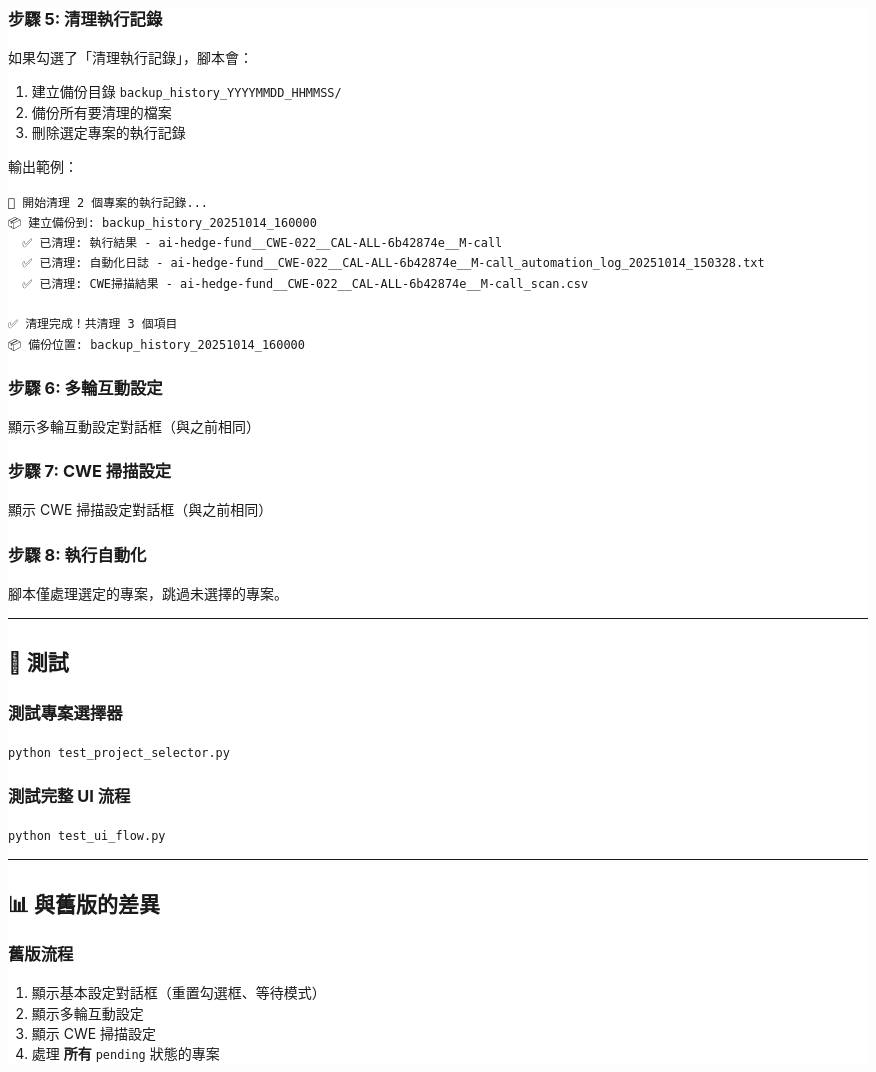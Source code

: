 ### 步驟 5: 清理執行記錄
如果勾選了「清理執行記錄」，腳本會：
1. 建立備份目錄 `backup_history_YYYYMMDD_HHMMSS/`
2. 備份所有要清理的檔案
3. 刪除選定專案的執行記錄

輸出範例：
```
🧹 開始清理 2 個專案的執行記錄...
📦 建立備份到: backup_history_20251014_160000
  ✅ 已清理: 執行結果 - ai-hedge-fund__CWE-022__CAL-ALL-6b42874e__M-call
  ✅ 已清理: 自動化日誌 - ai-hedge-fund__CWE-022__CAL-ALL-6b42874e__M-call_automation_log_20251014_150328.txt
  ✅ 已清理: CWE掃描結果 - ai-hedge-fund__CWE-022__CAL-ALL-6b42874e__M-call_scan.csv

✅ 清理完成！共清理 3 個項目
📦 備份位置: backup_history_20251014_160000
```

### 步驟 6: 多輪互動設定
顯示多輪互動設定對話框（與之前相同）

### 步驟 7: CWE 掃描設定
顯示 CWE 掃描設定對話框（與之前相同）

### 步驟 8: 執行自動化
腳本僅處理選定的專案，跳過未選擇的專案。

---

## 🧪 測試

### 測試專案選擇器
```bash
python test_project_selector.py
```

### 測試完整 UI 流程
```bash
python test_ui_flow.py
```

---

## 📊 與舊版的差異

### 舊版流程
1. 顯示基本設定對話框（重置勾選框、等待模式）
2. 顯示多輪互動設定
3. 顯示 CWE 掃描設定
4. 處理 **所有** `pending` 狀態的專案
